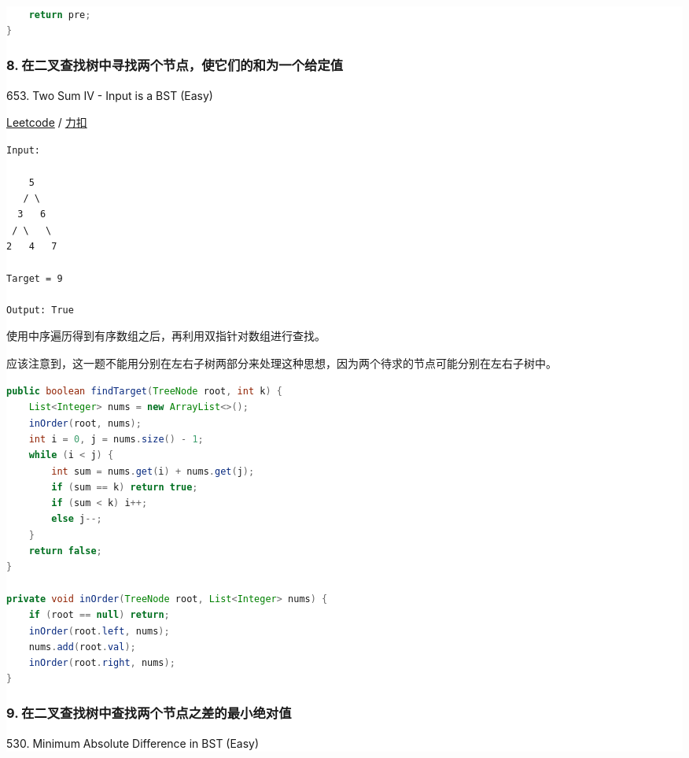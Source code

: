 ```java
    return pre;
}
```

### 8. 在二叉查找树中寻找两个节点，使它们的和为一个给定值

653\. Two Sum IV - Input is a BST (Easy)

[Leetcode](https://leetcode.com/problems/two-sum-iv-input-is-a-bst/description/) / [力扣](https://leetcode-cn.com/problems/two-sum-iv-input-is-a-bst/description/)

```html
Input:

    5
   / \
  3   6
 / \   \
2   4   7

Target = 9

Output: True
```

使用中序遍历得到有序数组之后，再利用双指针对数组进行查找。

应该注意到，这一题不能用分别在左右子树两部分来处理这种思想，因为两个待求的节点可能分别在左右子树中。

```java
public boolean findTarget(TreeNode root, int k) {
    List<Integer> nums = new ArrayList<>();
    inOrder(root, nums);
    int i = 0, j = nums.size() - 1;
    while (i < j) {
        int sum = nums.get(i) + nums.get(j);
        if (sum == k) return true;
        if (sum < k) i++;
        else j--;
    }
    return false;
}

private void inOrder(TreeNode root, List<Integer> nums) {
    if (root == null) return;
    inOrder(root.left, nums);
    nums.add(root.val);
    inOrder(root.right, nums);
}
```

### 9. 在二叉查找树中查找两个节点之差的最小绝对值

530\. Minimum Absolute Difference in BST (Easy)
